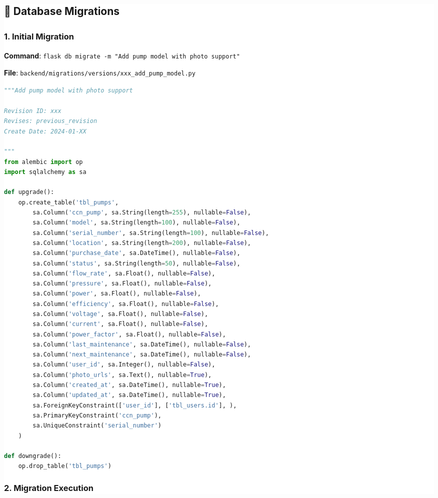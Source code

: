
## 🔄 Database Migrations

### 1. Initial Migration

**Command**: `flask db migrate -m "Add pump model with photo support"`

**File**: `backend/migrations/versions/xxx_add_pump_model.py`

```python
"""Add pump model with photo support

Revision ID: xxx
Revises: previous_revision
Create Date: 2024-01-XX

"""
from alembic import op
import sqlalchemy as sa

def upgrade():
    op.create_table('tbl_pumps',
        sa.Column('ccn_pump', sa.String(length=255), nullable=False),
        sa.Column('model', sa.String(length=100), nullable=False),
        sa.Column('serial_number', sa.String(length=100), nullable=False),
        sa.Column('location', sa.String(length=200), nullable=False),
        sa.Column('purchase_date', sa.DateTime(), nullable=False),
        sa.Column('status', sa.String(length=50), nullable=False),
        sa.Column('flow_rate', sa.Float(), nullable=False),
        sa.Column('pressure', sa.Float(), nullable=False),
        sa.Column('power', sa.Float(), nullable=False),
        sa.Column('efficiency', sa.Float(), nullable=False),
        sa.Column('voltage', sa.Float(), nullable=False),
        sa.Column('current', sa.Float(), nullable=False),
        sa.Column('power_factor', sa.Float(), nullable=False),
        sa.Column('last_maintenance', sa.DateTime(), nullable=False),
        sa.Column('next_maintenance', sa.DateTime(), nullable=False),
        sa.Column('user_id', sa.Integer(), nullable=False),
        sa.Column('photo_urls', sa.Text(), nullable=True),
        sa.Column('created_at', sa.DateTime(), nullable=True),
        sa.Column('updated_at', sa.DateTime(), nullable=True),
        sa.ForeignKeyConstraint(['user_id'], ['tbl_users.id'], ),
        sa.PrimaryKeyConstraint('ccn_pump'),
        sa.UniqueConstraint('serial_number')
    )

def downgrade():
    op.drop_table('tbl_pumps')
```

### 2. Migration Execution
